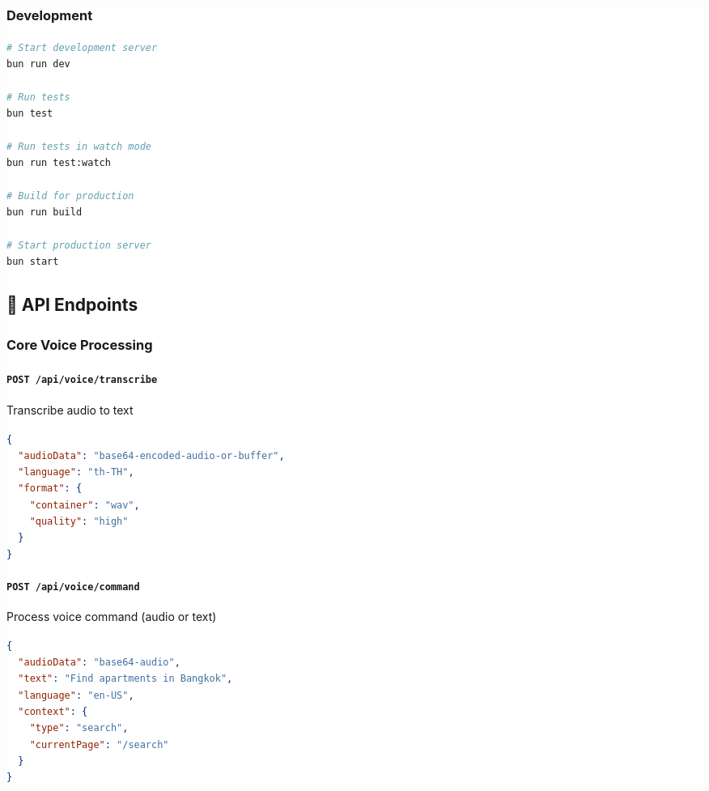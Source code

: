 ### Development

```bash
# Start development server
bun run dev

# Run tests
bun test

# Run tests in watch mode
bun run test:watch

# Build for production
bun run build

# Start production server
bun start
```

## 📡 API Endpoints

### Core Voice Processing

#### `POST /api/voice/transcribe`

Transcribe audio to text

```json
{
  "audioData": "base64-encoded-audio-or-buffer",
  "language": "th-TH",
  "format": {
    "container": "wav",
    "quality": "high"
  }
}
```

#### `POST /api/voice/command`

Process voice command (audio or text)

```json
{
  "audioData": "base64-audio",
  "text": "Find apartments in Bangkok",
  "language": "en-US",
  "context": {
    "type": "search",
    "currentPage": "/search"
  }
}
```
